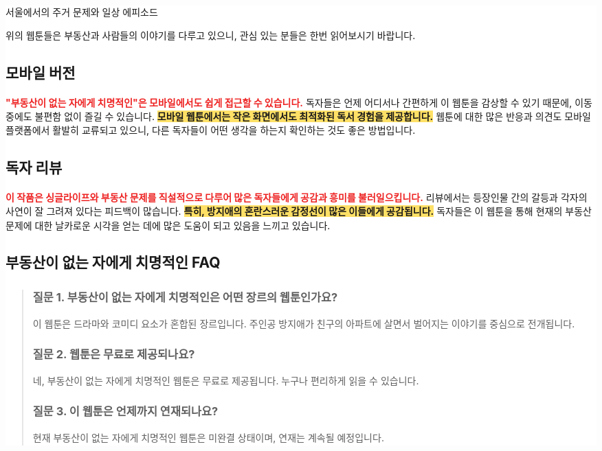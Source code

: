 <td>서울에서의 주거 문제와 일상 에피소드</td>
</tr>
</table>
<p>위의 웹툰들은 부동산과 사람들의 이야기를 다루고 있으니, 관심 있는 분들은 한번 읽어보시기 바랍니다.</p>
<h2 id="모바일_버전">모바일 버전</h2>
<p><b><span style="color: #ee2323;">"부동산이 없는 자에게 치명적인"은 모바일에서도 쉽게 접근할 수 있습니다.</span></b> 독자들은 언제 어디서나 간편하게 이 웹툰을 감상할 수 있기 때문에, 이동 중에도 불편함 없이 즐길 수 있습니다. <b><span style="background-color: #ffe066;">모바일 웹툰에서는 작은 화면에서도 최적화된 독서 경험을 제공합니다.</span></b> 웹툰에 대한 많은 반응과 의견도 모바일 플랫폼에서 활발히 교류되고 있으니, 다른 독자들이 어떤 생각을 하는지 확인하는 것도 좋은 방법입니다.</p>
<h2 id="독자_리뷰">독자 리뷰</h2>
<p><b><span style="color: #ee2323;">이 작품은 싱글라이프와 부동산 문제를 직설적으로 다루어 많은 독자들에게 공감과 흥미를 불러일으킵니다.</span></b> 리뷰에서는 등장인물 간의 갈등과 각자의 사연이 잘 그려져 있다는 피드백이 많습니다. <b><span style="background-color: #ffe066;">특히, 방지애의 혼란스러운 감정선이 많은 이들에게 공감됩니다.</span></b> 독자들은 이 웹툰을 통해 현재의 부동산 문제에 대한 날카로운 시각을 얻는 데에 많은 도움이 되고 있음을 느끼고 있습니다.</p>
<h2 id=부동산이 없는 자에게 치명적인_FAQ>부동산이 없는 자에게 치명적인 FAQ</h2>
<div itemscope="" itemtype="https://schema.org/FAQPage"> 
<blockquote> 
<div itemscope="" itemprop="mainEntity" itemtype="https://schema.org/Question"> 
<h3 id="질문_1" itemprop="name">질문 1. 부동산이 없는 자에게 치명적인은 어떤 장르의 웹툰인가요?</h3> 
<div itemscope="" itemprop="acceptedAnswer" itemtype="https://schema.org/Answer"> 
<span itemprop="text"> 
<p>이 웹툰은 드라마와 코미디 요소가 혼합된 장르입니다. 주인공 방지애가 친구의 아파트에 살면서 벌어지는 이야기를 중심으로 전개됩니다.</p> 
</span> 
</div> 
</div> 
<div itemscope="" itemprop="mainEntity" itemtype="https://schema.org/Question"> 
<h3 id="질문_2" itemprop="name">질문 2. 웹툰은 무료로 제공되나요?</h3> 
<div itemscope="" itemprop="acceptedAnswer" itemtype="https://schema.org/Answer"> 
<span itemprop="text"> 
<p>네, 부동산이 없는 자에게 치명적인 웹툰은 무료로 제공됩니다. 누구나 편리하게 읽을 수 있습니다.</p> 
</span> 
</div> 
</div> 
<div itemscope="" itemprop="mainEntity" itemtype="https://schema.org/Question"> 
<h3 id="질문_3" itemprop="name">질문 3. 이 웹툰은 언제까지 연재되나요?</h3> 
<div itemscope="" itemprop="acceptedAnswer" itemtype="https://schema.org/Answer"> 
<span itemprop="text"> 
<p>현재 부동산이 없는 자에게 치명적인 웹툰은 미완결 상태이며, 연재는 계속될 예정입니다.</p> 
</span> 
</div> 
</div> 
</blockquote> 
</div>

